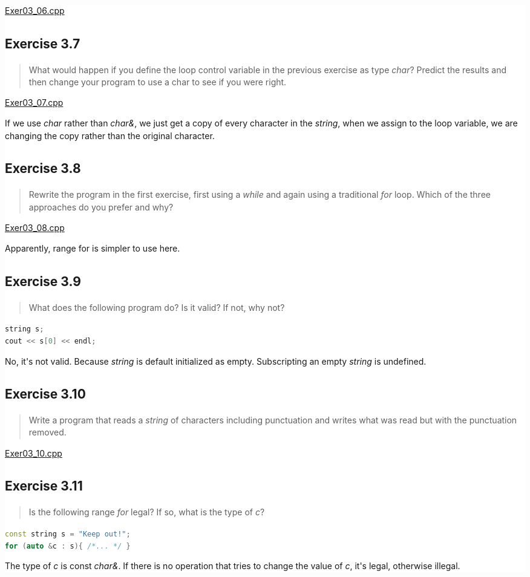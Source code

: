 [Exer03_06.cpp](Exer03_06.cpp)

## Exercise 3.7

> What would happen if you define the loop control variable in the previous
exercise as type _char_? Predict the results and then change your program
to use a char to see if you were right.

[Exer03_07.cpp](Exer03_07.cpp)

If we use _char_ rather than _char&_, we just get a copy of every character in the _string_, when we 
assign to the loop variable, we are changing the copy rather than the original character.

## Exercise 3.8

> Rewrite the program in the first exercise, first using a _while_
and again using a traditional _for_ loop. Which of the three approaches do
you prefer and why?

[Exer03_08.cpp](Exer03_08.cpp)

Apparently, range for is simpler to use here.

## Exercise 3.9

> What does the following program do? Is it valid? If not, why not?
```cpp
string s;
cout << s[0] << endl;
```

No, it's not valid. Because _string_ is default initialized as empty. Subscripting an empty _string_ 
is undefined.

## Exercise 3.10

> Write a program that reads a _string_ of characters including
punctuation and writes what was read but with the punctuation removed.

[Exer03_10.cpp](Exer03_10.cpp)

## Exercise 3.11

> Is the following range _for_ legal? If so, what is the type of _c_?
```cpp
const string s = "Keep out!";
for (auto &c : s){ /*... */ }
```

The type of _c_ is const _char&_. If there is no operation that tries to change the value of _c_, it's 
legal, otherwise illegal.
